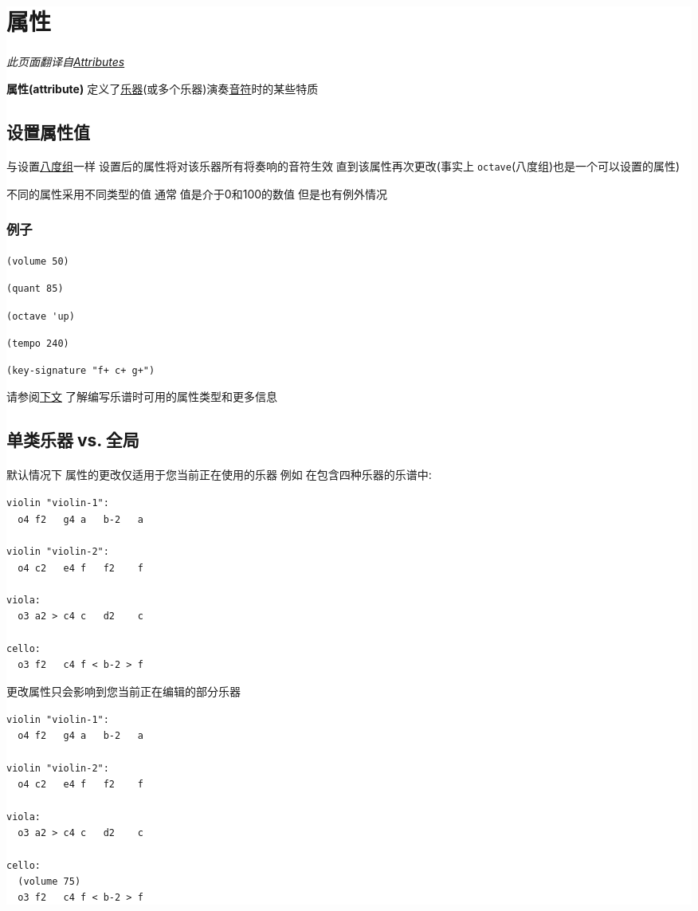 # 属性

*此页面翻译自[Attributes](../attributes.md)*

**属性(attribute)** 定义了[乐器](scores-and-parts_zh_cn.md)(或多个乐器)演奏[音符](notes_zh_cn.md)时的某些特质

## 设置属性值

与设置[八度组](notes_zh_cn.md#八度组)一样 设置后的属性将对该乐器所有将奏响的音符生效 直到该属性再次更改(事实上 `octave`(八度组)也是一个可以设置的属性)

不同的属性采用不同类型的值 通常 值是介于0和100的数值 但是也有例外情况

### 例子

```alda
(volume 50)
```

```alda
(quant 85)
```

```alda
(octave 'up)
```

```alda
(tempo 240)
```

```alda
(key-signature "f+ c+ g+")
```

请参阅[下文](#属性列表) 了解编写乐谱时可用的属性类型和更多信息

## 单类乐器 vs. 全局

默认情况下 属性的更改仅适用于您当前正在使用的乐器 例如 在包含四种乐器的乐谱中:

```alda
violin "violin-1":
  o4 f2   g4 a   b-2   a

violin "violin-2":
  o4 c2   e4 f   f2    f

viola:
  o3 a2 > c4 c   d2    c

cello:
  o3 f2   c4 f < b-2 > f
```

更改属性只会影响到您当前正在编辑的部分乐器

```alda
violin "violin-1":
  o4 f2   g4 a   b-2   a

violin "violin-2":
  o4 c2   e4 f   f2    f

viola:
  o3 a2 > c4 c   d2    c

cello:
  (volume 75)
  o3 f2   c4 f < b-2 > f
```
